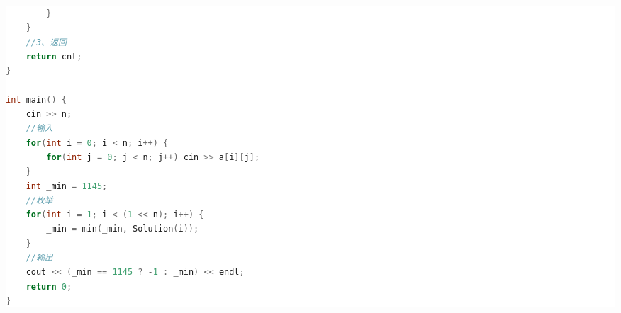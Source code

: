 ```c++
        }
    }
    //3、返回
    return cnt;
}

int main() {
    cin >> n;
    //输入
    for(int i = 0; i < n; i++) {
        for(int j = 0; j < n; j++) cin >> a[i][j];
    }
    int _min = 1145;
    //枚举
    for(int i = 1; i < (1 << n); i++) {
        _min = min(_min, Solution(i));
    }
    //输出
    cout << (_min == 1145 ? -1 : _min) << endl;
    return 0;
}
```